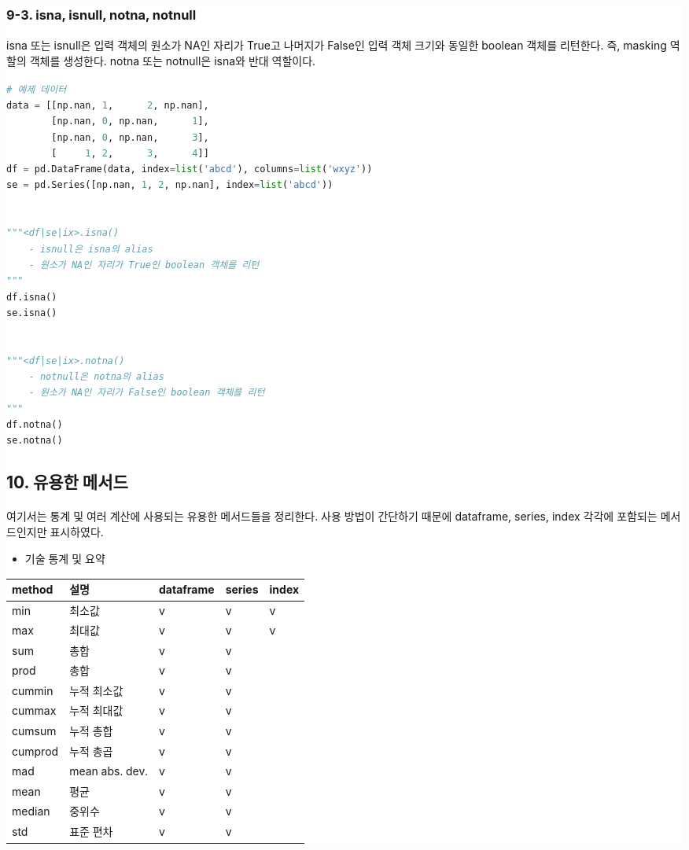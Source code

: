 

### 9-3. isna, isnull, notna, notnull

isna 또는 isnull은 입력 객체의 원소가 NA인 자리가 True고 나머지가 False인 입력 객체 크기와 동일한 boolean 객체를 리턴한다. 즉, masking 역할의 객체를 생성한다. notna 또는 notnull은 isna와 반대 역할이다.

```python
# 예제 데이터
data = [[np.nan, 1,      2, np.nan],
        [np.nan, 0, np.nan,      1],
        [np.nan, 0, np.nan,      3],
        [     1, 2,      3,      4]]
df = pd.DataFrame(data, index=list('abcd'), columns=list('wxyz'))
se = pd.Series([np.nan, 1, 2, np.nan], index=list('abcd'))


"""<df|se|ix>.isna()
    - isnull은 isna의 alias
    - 원소가 NA인 자리가 True인 boolean 객체를 리턴
"""
df.isna()
se.isna()


"""<df|se|ix>.notna()
    - notnull은 notna의 alias
    - 원소가 NA인 자리가 False인 boolean 객체를 리턴
"""
df.notna()
se.notna()
```



## 10. 유용한 메서드

여기서는 통계 및 여러 계산에 사용되는 유용한 메서드들을 정리한다. 사용 방법이 간단하기 때문에 dataframe, series, index 각각에 포함되는 메서드인지만 표시하였다.



* 기술 통계 및 요약

| method  | 설명 | dataframe | series | index |
| :------ | :-------- | :----- | :---- | :----------------- |
| min     | 최소값   | v         | v      | v     |
| max     | 최대값      | v         | v      | v     |
| sum     | 총합       | v         | v      |       |
| prod    | 총합       | v         | v      |       |
| cummin  | 누적 최소값   | v         | v      |       |
| cummax  | 누적 최대값   | v         | v      |       |
| cumsum  | 누적 총합    | v         | v      |       |
| cumprod | 누적 총곱    | v         | v      |       |
| mad     | mean abs. dev. | v         | v      |       |
| mean    | 평균    | v         | v      |       |
| median  | 중위수      | v         | v      |       |
| std     | 표준 편차    | v         | v      |       |